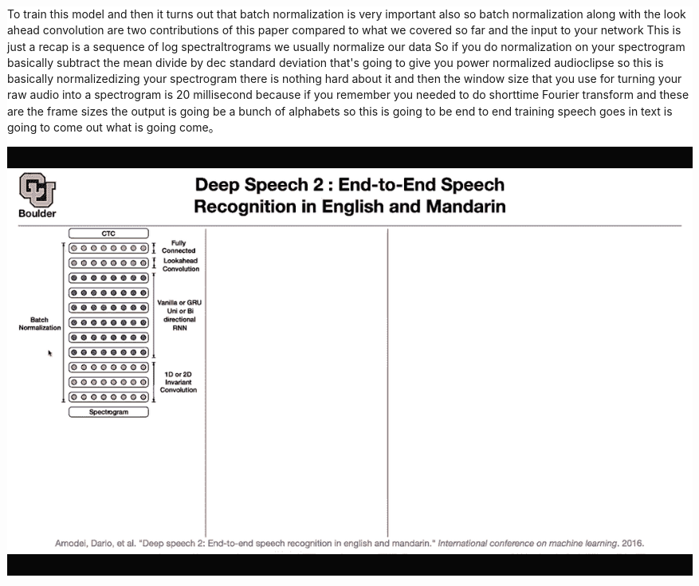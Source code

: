 To train this model and then it turns out that batch normalization is very important also so batch normalization along with the look ahead convolution are two contributions of this paper compared to what we covered so far and the input to your network This is just a recap is a sequence of log spectraltrograms we usually normalize our data So if you do normalization on your spectrogram basically subtract the mean divide by dec standard deviation that's going to give you power normalized audioclipse so this is basically normalizedizing your spectrogram there is nothing hard about it and then the window size that you use for turning your raw audio into a spectrogram is 20 millisecond because if you remember you needed to do shorttime Fourier transform and these are the frame sizes the output is going be a bunch of alphabets so this is going to be end to end training speech goes in text is going to come out what is going come。



![](img/0996e7e8d285c30b603bb82053d2c370_13.png)
